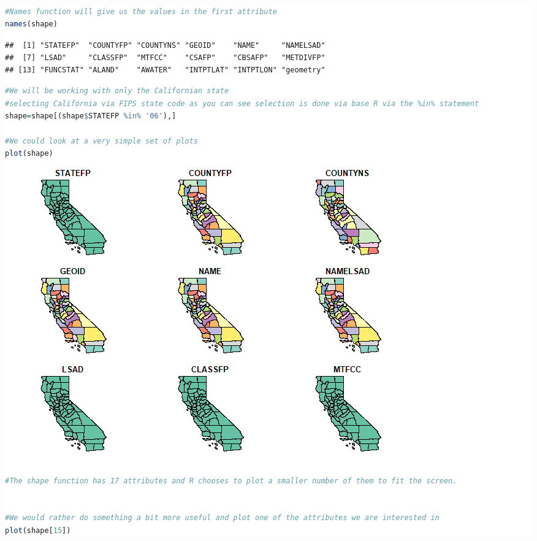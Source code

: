 ``` r
#Names function will give us the values in the first attribute 
names(shape)
```

    ##  [1] "STATEFP"  "COUNTYFP" "COUNTYNS" "GEOID"    "NAME"     "NAMELSAD"
    ##  [7] "LSAD"     "CLASSFP"  "MTFCC"    "CSAFP"    "CBSAFP"   "METDIVFP"
    ## [13] "FUNCSTAT" "ALAND"    "AWATER"   "INTPTLAT" "INTPTLON" "geometry"

``` r
#We will be working with only the Californian state 
#selecting California via FIPS state code as you can see selection is done via base R via the %in% statement
shape=shape[(shape$STATEFP %in% '06'),]

#We could look at a very simple set of plots
plot(shape)
```

![](/assets/img/2023-10-02-Intro_to_Spatial_Tools_and_Files_files/unnamed-chunk-2-1.png)

``` r
#The shape function has 17 attributes and R chooses to plot a smaller number of them to fit the screen. 


#We would rather do something a bit more useful and plot one of the attributes we are interested in
plot(shape[15])
```
